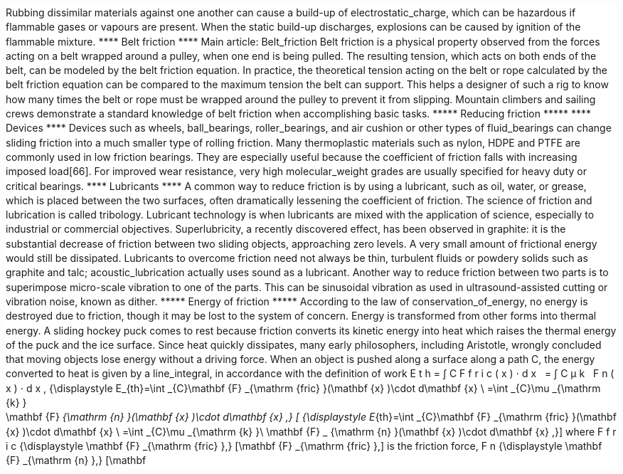 Rubbing dissimilar materials against one another can cause a build-up of
electrostatic_charge, which can be hazardous if flammable gases or vapours are
present. When the static build-up discharges, explosions can be caused by
ignition of the flammable mixture.
**** Belt friction ****
Main article: Belt_friction
Belt friction is a physical property observed from the forces acting on a belt
wrapped around a pulley, when one end is being pulled. The resulting tension,
which acts on both ends of the belt, can be modeled by the belt friction
equation.
In practice, the theoretical tension acting on the belt or rope calculated by
the belt friction equation can be compared to the maximum tension the belt can
support. This helps a designer of such a rig to know how many times the belt or
rope must be wrapped around the pulley to prevent it from slipping. Mountain
climbers and sailing crews demonstrate a standard knowledge of belt friction
when accomplishing basic tasks.
***** Reducing friction *****
**** Devices ****
Devices such as wheels, ball_bearings, roller_bearings, and air cushion or
other types of fluid_bearings can change sliding friction into a much smaller
type of rolling friction.
Many thermoplastic materials such as nylon, HDPE and PTFE are commonly used in
low friction bearings. They are especially useful because the coefficient of
friction falls with increasing imposed load[66]. For improved wear resistance,
very high molecular_weight grades are usually specified for heavy duty or
critical bearings.
**** Lubricants ****
A common way to reduce friction is by using a lubricant, such as oil, water, or
grease, which is placed between the two surfaces, often dramatically lessening
the coefficient of friction. The science of friction and lubrication is called
tribology. Lubricant technology is when lubricants are mixed with the
application of science, especially to industrial or commercial objectives.
Superlubricity, a recently discovered effect, has been observed in graphite: it
is the substantial decrease of friction between two sliding objects,
approaching zero levels. A very small amount of frictional energy would still
be dissipated.
Lubricants to overcome friction need not always be thin, turbulent fluids or
powdery solids such as graphite and talc; acoustic_lubrication actually uses
sound as a lubricant.
Another way to reduce friction between two parts is to superimpose micro-scale
vibration to one of the parts. This can be sinusoidal vibration as used in
ultrasound-assisted cutting or vibration noise, known as dither.
***** Energy of friction *****
According to the law of conservation_of_energy, no energy is destroyed due to
friction, though it may be lost to the system of concern. Energy is transformed
from other forms into thermal energy. A sliding hockey puck comes to rest
because friction converts its kinetic energy into heat which raises the thermal
energy of the puck and the ice surface. Since heat quickly dissipates, many
early philosophers, including Aristotle, wrongly concluded that moving objects
lose energy without a driving force.
When an object is pushed along a surface along a path C, the energy converted
to heat is given by a line_integral, in accordance with the definition of work
          E  t h   =  &#x222B;  C     F    f r i c    (  x  ) &#x22C5; d  x
      &#xA0; =  &#x222B;  C    &#x03BC;   k    &#xA0;   F    n    (  x  )
      &#x22C5; d  x  ,   {\displaystyle E_{th}=\int _{C}\mathbf {F} _{\mathrm
      {fric} }(\mathbf {x} )\cdot d\mathbf {x} \ =\int _{C}\mu _{\mathrm {k} }\
      \mathbf {F} _{\mathrm {n} }(\mathbf {x} )\cdot d\mathbf {x} ,}  [
      {\displaystyle E_{th}=\int _{C}\mathbf {F} _{\mathrm {fric} }(\mathbf {x}
      )\cdot d\mathbf {x} \ =\int _{C}\mu _{\mathrm {k} }\ \mathbf {F} _
      {\mathrm {n} }(\mathbf {x} )\cdot d\mathbf {x} ,}]
where
           F    f r i c       {\displaystyle \mathbf {F} _{\mathrm {fric} }\,}
      [\mathbf {F} _{\mathrm {fric} }\,] is the friction force,
           F    n       {\displaystyle \mathbf {F} _{\mathrm {n} }\,}  [\mathbf